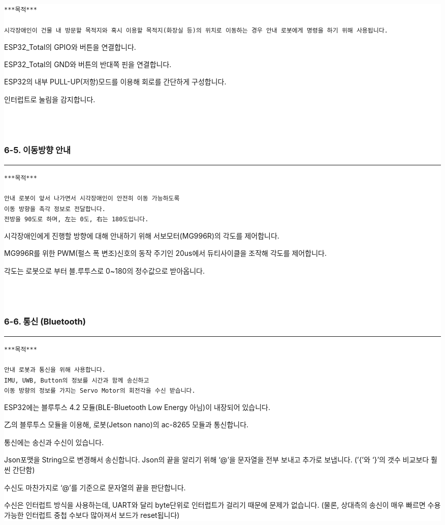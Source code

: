 

```markdown
***목적***

시각장애인이 건물 내 방문할 목적지와 혹시 이용할 목적지(화장실 등)의 위치로 이동하는 경우 안내 로봇에게 명령을 하기 위해 사용됩니다.
```

ESP32_Total의 GPIO와 버튼을 연결합니다.

ESP32_Total의 GND와 버튼의 반대쪽 핀을 연결합니다.

ESP32의 내부 PULL-UP(저항)모드를 이용해 회로를 간단하게 구성합니다.

인터럽트로 눌림을 감지합니다.

<br><br>

### 6-5. 이동방향 안내

---

```markdown
***목적***

안내 로봇이 앞서 나가면서 시각장애인이 안전히 이동 가능하도록 
이동 방향을 촉각 정보로 전달합니다.
전방을 90도로 하며, 左는 0도, 右는 180도입니다. 
```

시각장애인에게 진행할 방향에 대해 안내하기 위해 서보모터(MG996R)의 각도를 제어합니다.

MG996R를 위한 PWM(펄스 폭 변조)신호의 동작 주기인 20us에서 듀티사이클을 조작해 각도를 제어합니다.

각도는 로봇으로 부터 블.루투스로 0~180의 정수값으로 받아옵니다.

<br><br>

### 6-6. 통신 (Bluetooth)

---

```markdown
***목적***

안내 로봇과 통신을 위해 사용합니다.
IMU, UWB, Button의 정보를 시간과 함께 송신하고 
이동 방향의 정보를 가지는 Servo Motor의 회전각을 수신 받습니다. 
```

ESP32에는 블루투스 4.2 모듈(BLE-Bluetooth Low Energy 아님)이 내장되어 있습니다.

乙의 블루투스 모듈을 이용해, 로봇(Jetson nano)의 ac-8265 모듈과 통신합니다.

통신에는 송신과 수신이 있습니다. 

Json포맷을 String으로 변경해서 송신합니다. Json의 끝을 알리기 위해 ‘@’을 문자열을 전부 보내고 추가로 보냅니다. (’{’와 ‘}’의 갯수 비교보다 훨씬 간단함)

수신도 마찬가지로 ‘@’를 기준으로 문자열의 끝을 판단합니다.

수신은 인터럽트 방식을 사용하는데, UART와 달리 byte단위로 인터럽트가 걸리기 때문에 문제가 없습니다. (물론, 상대측의 송신이 매우 빠르면 수용 가능한 인터럽트 중첩 수보다 많아져서 보드가 reset됩니다)
